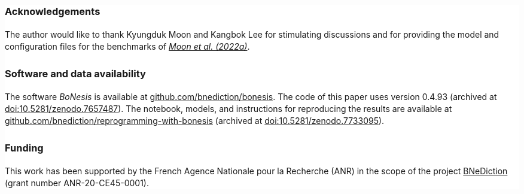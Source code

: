 ### Acknowledgements

The author would like to thank Kyungduk Moon and Kangbok Lee for stimulating discussions and for providing the model and configuration files for the benchmarks of <cite data-citet="Moon22"><a href="https://doi.org/10.1016/j.ejor.2021.10.019">Moon et al. (2022a)</a></cite>.

### Software and data availability

The software *BoNesis* is available at [github.com/bnediction/bonesis](https://github.com/bnediction/bonesis). The code of this paper uses version 0.4.93 (archived at [doi:10.5281/zenodo.7657487](https://doi.org/10.5281/zenodo.7657487)).
The notebook, models, and instructions for reproducing the results are available at [github.com/bnediction/reprogramming-with-bonesis](https://github.com/bnediction/reprogramming-with-bonesis) (archived at [doi:10.5281/zenodo.7733095](https://doi.org/10.5281/zenodo.7733095)).

### Funding

This work has been supported by the French Agence Nationale pour la Recherche (ANR) in the scope of the
project [BNeDiction](https://bnediction.github.io) (grant number ANR-20-CE45-0001).


